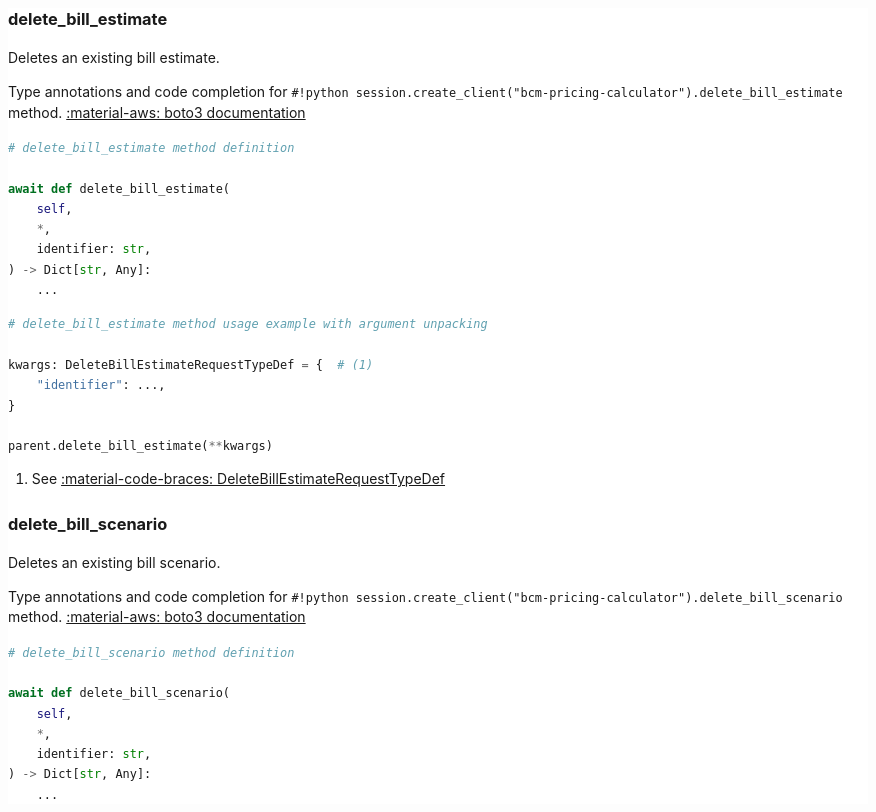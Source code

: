 ### delete\_bill\_estimate

Deletes an existing bill estimate.

Type annotations and code completion for `#!python session.create_client("bcm-pricing-calculator").delete_bill_estimate` method.
[:material-aws: boto3 documentation](https://boto3.amazonaws.com/v1/documentation/api/latest/reference/services/bcm-pricing-calculator/client/delete_bill_estimate.html)

```python
# delete_bill_estimate method definition

await def delete_bill_estimate(
    self,
    *,
    identifier: str,
) -> Dict[str, Any]:
    ...
```



```python
# delete_bill_estimate method usage example with argument unpacking

kwargs: DeleteBillEstimateRequestTypeDef = {  # (1)
    "identifier": ...,
}

parent.delete_bill_estimate(**kwargs)
```

1. See [:material-code-braces: DeleteBillEstimateRequestTypeDef](./type_defs.md#deletebillestimaterequesttypedef) 

### delete\_bill\_scenario

Deletes an existing bill scenario.

Type annotations and code completion for `#!python session.create_client("bcm-pricing-calculator").delete_bill_scenario` method.
[:material-aws: boto3 documentation](https://boto3.amazonaws.com/v1/documentation/api/latest/reference/services/bcm-pricing-calculator/client/delete_bill_scenario.html)

```python
# delete_bill_scenario method definition

await def delete_bill_scenario(
    self,
    *,
    identifier: str,
) -> Dict[str, Any]:
    ...
```


